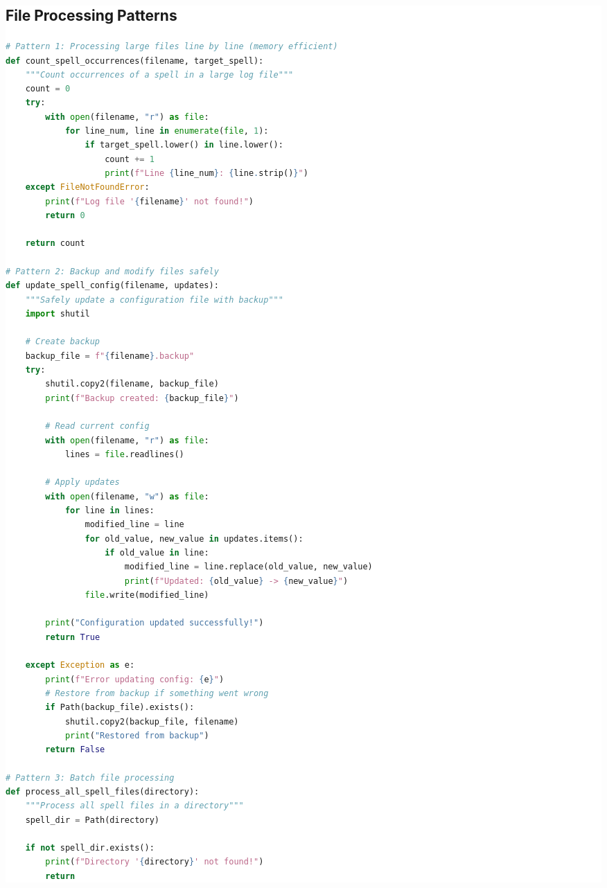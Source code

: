 ## File Processing Patterns

```python
# Pattern 1: Processing large files line by line (memory efficient)
def count_spell_occurrences(filename, target_spell):
    """Count occurrences of a spell in a large log file"""
    count = 0
    try:
        with open(filename, "r") as file:
            for line_num, line in enumerate(file, 1):
                if target_spell.lower() in line.lower():
                    count += 1
                    print(f"Line {line_num}: {line.strip()}")
    except FileNotFoundError:
        print(f"Log file '{filename}' not found!")
        return 0
    
    return count

# Pattern 2: Backup and modify files safely
def update_spell_config(filename, updates):
    """Safely update a configuration file with backup"""
    import shutil
    
    # Create backup
    backup_file = f"{filename}.backup"
    try:
        shutil.copy2(filename, backup_file)
        print(f"Backup created: {backup_file}")
        
        # Read current config
        with open(filename, "r") as file:
            lines = file.readlines()
        
        # Apply updates
        with open(filename, "w") as file:
            for line in lines:
                modified_line = line
                for old_value, new_value in updates.items():
                    if old_value in line:
                        modified_line = line.replace(old_value, new_value)
                        print(f"Updated: {old_value} -> {new_value}")
                file.write(modified_line)
        
        print("Configuration updated successfully!")
        return True
        
    except Exception as e:
        print(f"Error updating config: {e}")
        # Restore from backup if something went wrong
        if Path(backup_file).exists():
            shutil.copy2(backup_file, filename)
            print("Restored from backup")
        return False

# Pattern 3: Batch file processing
def process_all_spell_files(directory):
    """Process all spell files in a directory"""
    spell_dir = Path(directory)
    
    if not spell_dir.exists():
        print(f"Directory '{directory}' not found!")
        return
```